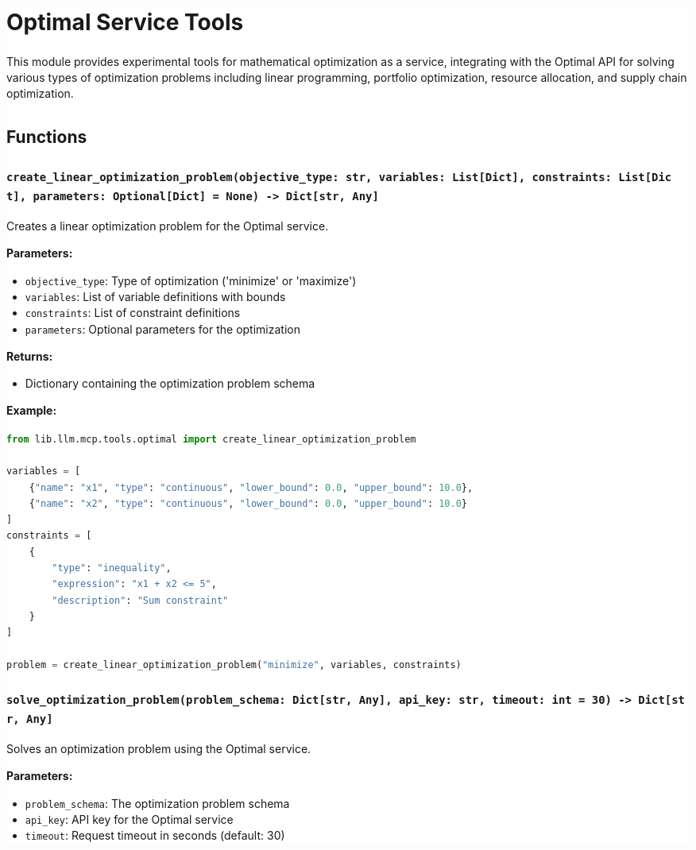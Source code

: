 # Optimal Service Tools

This module provides experimental tools for mathematical optimization as a service, integrating with the Optimal API for solving various types of optimization problems including linear programming, portfolio optimization, resource allocation, and supply chain optimization.

## Functions

### `create_linear_optimization_problem(objective_type: str, variables: List[Dict], constraints: List[Dict], parameters: Optional[Dict] = None) -> Dict[str, Any]`

Creates a linear optimization problem for the Optimal service.

**Parameters:**
- `objective_type`: Type of optimization ('minimize' or 'maximize')
- `variables`: List of variable definitions with bounds
- `constraints`: List of constraint definitions
- `parameters`: Optional parameters for the optimization

**Returns:**
- Dictionary containing the optimization problem schema

**Example:**
```python
from lib.llm.mcp.tools.optimal import create_linear_optimization_problem

variables = [
    {"name": "x1", "type": "continuous", "lower_bound": 0.0, "upper_bound": 10.0},
    {"name": "x2", "type": "continuous", "lower_bound": 0.0, "upper_bound": 10.0}
]
constraints = [
    {
        "type": "inequality",
        "expression": "x1 + x2 <= 5",
        "description": "Sum constraint"
    }
]

problem = create_linear_optimization_problem("minimize", variables, constraints)
```

### `solve_optimization_problem(problem_schema: Dict[str, Any], api_key: str, timeout: int = 30) -> Dict[str, Any]`

Solves an optimization problem using the Optimal service.

**Parameters:**
- `problem_schema`: The optimization problem schema
- `api_key`: API key for the Optimal service
- `timeout`: Request timeout in seconds (default: 30)
